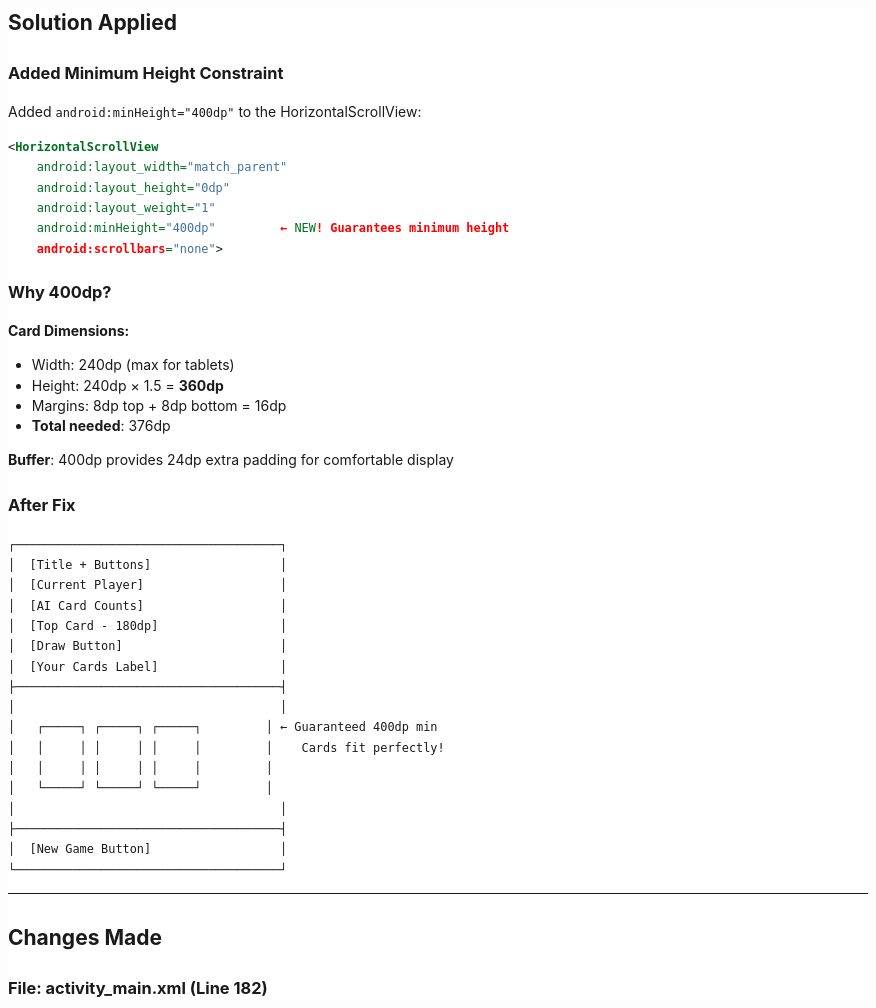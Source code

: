 
## Solution Applied

### Added Minimum Height Constraint

Added `android:minHeight="400dp"` to the HorizontalScrollView:

```xml
<HorizontalScrollView
    android:layout_width="match_parent"
    android:layout_height="0dp"
    android:layout_weight="1"
    android:minHeight="400dp"         ← NEW! Guarantees minimum height
    android:scrollbars="none">
```

### Why 400dp?

**Card Dimensions:**
- Width: 240dp (max for tablets)
- Height: 240dp × 1.5 = **360dp**
- Margins: 8dp top + 8dp bottom = 16dp
- **Total needed**: 376dp

**Buffer**: 400dp provides 24dp extra padding for comfortable display

### After Fix

```
┌─────────────────────────────────────┐
│  [Title + Buttons]                  │
│  [Current Player]                   │
│  [AI Card Counts]                   │
│  [Top Card - 180dp]                 │
│  [Draw Button]                      │
│  [Your Cards Label]                 │
├─────────────────────────────────────┤
│                                     │
│   ┌─────┐ ┌─────┐ ┌─────┐         │ ← Guaranteed 400dp min
│   │     │ │     │ │     │         │    Cards fit perfectly!
│   │     │ │     │ │     │         │
│   └─────┘ └─────┘ └─────┘         │
│                                     │
├─────────────────────────────────────┤
│  [New Game Button]                  │
└─────────────────────────────────────┘
```

---

## Changes Made

### File: activity_main.xml (Line 182)
